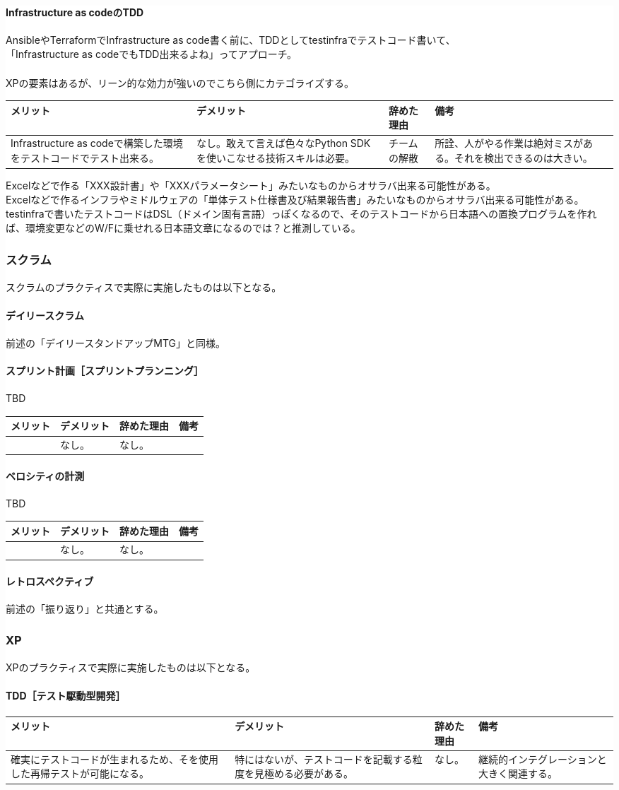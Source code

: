 #### Infrastructure as codeのTDD

AnsibleやTerraformでInfrastructure as code書く前に、TDDとしてtestinfraでテストコード書いて、<br />
「Infrastructure as codeでもTDD出来るよね」ってアプローチ。<br />
<br />
XPの要素はあるが、リーン的な効力が強いのでこちら側にカテゴライズする。<br />

| メリット | デメリット | 辞めた理由 | 備考 |
| :-------- | :---------- | :---------- | :---------- |
| Infrastructure as codeで構築した環境をテストコードでテスト出来る。 | なし。敢えて言えば色々なPython SDKを使いこなせる技術スキルは必要。 | チームの解散 | 所詮、人がやる作業は絶対ミスがある。それを検出できるのは大きい。 |

Excelなどで作る「XXX設計書」や「XXXパラメータシート」みたいなものからオサラバ出来る可能性がある。<br />
Excelなどで作るインフラやミドルウェアの「単体テスト仕様書及び結果報告書」みたいなものからオサラバ出来る可能性がある。<br />
testinfraで書いたテストコードはDSL（ドメイン固有言語）っぽくなるので、そのテストコードから日本語への置換プログラムを作れば、環境変更などのW/Fに乗せれる日本語文章になるのでは？と推測している。<br />

### スクラム

スクラムのプラクティスで実際に実施したものは以下となる。

#### デイリースクラム

前述の「デイリースタンドアップMTG」と同様。

#### スプリント計画［スプリントプランニング］

TBD

| メリット | デメリット | 辞めた理由 | 備考 |
| :-------- | :---------- | :---------- | :---------- |
|          | なし。           | なし。           |  |

#### ベロシティの計測

TBD

| メリット | デメリット | 辞めた理由 | 備考 |
| :-------- | :---------- | :---------- | :---------- |
|          | なし。           | なし。           |  |

#### レトロスペクティブ

前述の「振り返り」と共通とする。

### XP

XPのプラクティスで実際に実施したものは以下となる。

#### TDD［テスト駆動型開発］

| メリット | デメリット | 辞めた理由 | 備考 |
| :-------- | :---------- | :---------- | :---------- |
| 確実にテストコードが生まれるため、そを使用した再帰テストが可能になる。 | 特にはないが、テストコードを記載する粒度を見極める必要がある。 | なし。           | 継続的インテグレーションと大きく関連する。 |
